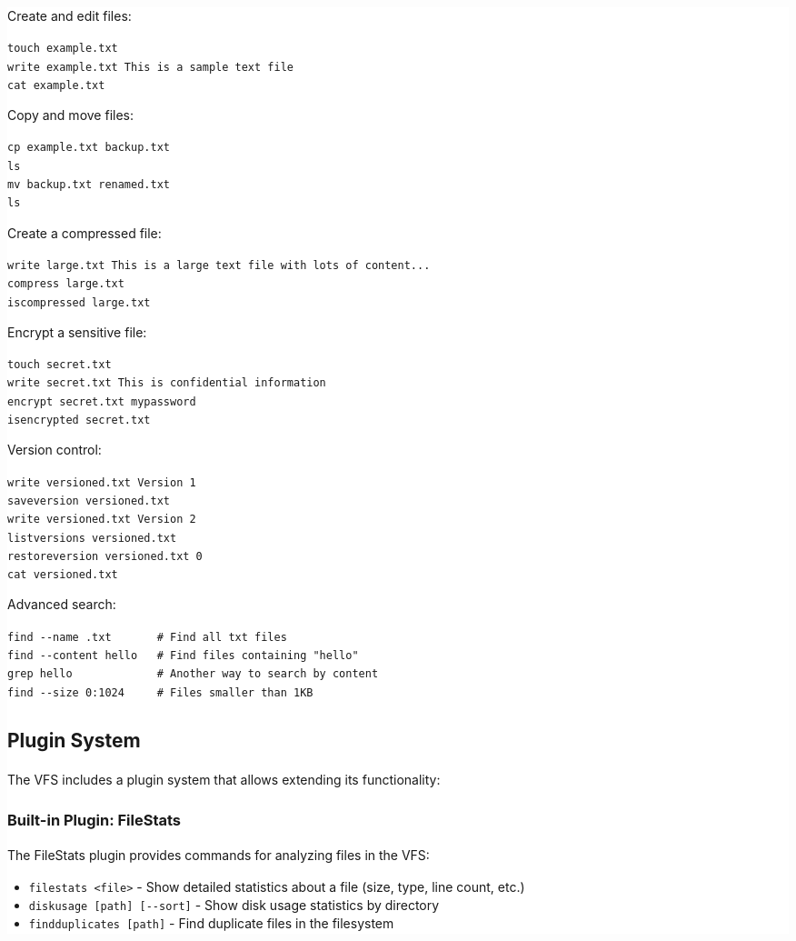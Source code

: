 Create and edit files:
```
touch example.txt
write example.txt This is a sample text file
cat example.txt
```

Copy and move files:
```
cp example.txt backup.txt
ls
mv backup.txt renamed.txt
ls
```

Create a compressed file:
```
write large.txt This is a large text file with lots of content...
compress large.txt
iscompressed large.txt
```

Encrypt a sensitive file:
```
touch secret.txt
write secret.txt This is confidential information
encrypt secret.txt mypassword
isencrypted secret.txt
```

Version control:
```
write versioned.txt Version 1
saveversion versioned.txt
write versioned.txt Version 2
listversions versioned.txt
restoreversion versioned.txt 0
cat versioned.txt
```

Advanced search:
```
find --name .txt       # Find all txt files
find --content hello   # Find files containing "hello"
grep hello             # Another way to search by content
find --size 0:1024     # Files smaller than 1KB
```

## Plugin System

The VFS includes a plugin system that allows extending its functionality:

### Built-in Plugin: FileStats

The FileStats plugin provides commands for analyzing files in the VFS:
- `filestats <file>` - Show detailed statistics about a file (size, type, line count, etc.)
- `diskusage [path] [--sort]` - Show disk usage statistics by directory
- `findduplicates [path]` - Find duplicate files in the filesystem
